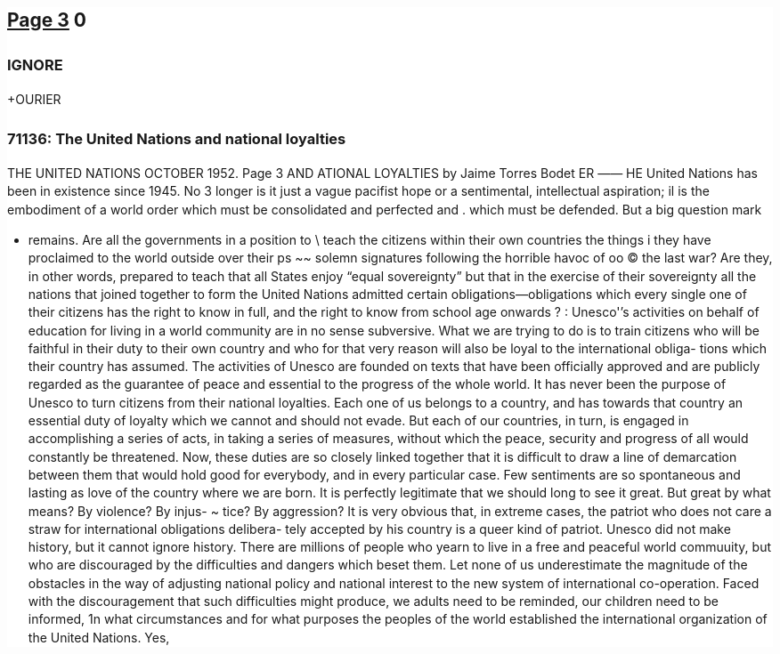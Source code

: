 ## [Page 3](https://demo.humlab.umu.se/courier/071148engo.pdf#page=3) 0

### IGNORE

+OURIER 


### 71136: The United Nations and national loyalties

THE UNITED NATIONS 
OCTOBER 1952. Page 3 
AND 
ATIONAL LOYALTIES 
by Jaime Torres Bodet 
ER —— HE United Nations has been in existence since 1945. No 
3 longer is it just a vague pacifist hope or a sentimental, 
intellectual aspiration; il is the embodiment of a world 
order which must be consolidated and perfected and 
. which must be defended. But a big question mark 
- remains. Are all the governments in a position to 
\ teach the citizens within their own countries the things 
i they have proclaimed to the world outside over their 
ps ~~ solemn signatures following the horrible havoc of 
oo © the last war? Are they, in other words, prepared to 
teach that all States enjoy “equal sovereignty” but that in the exercise 
of their sovereignty all the nations that joined together to form the 
United Nations admitted certain obligations—obligations which every 
single one of their citizens has the right to know in full, and the right to 
know from school age onwards ? : 
Unesco'’s activities on behalf of education for living in a world 
community are in no sense subversive. What we are trying to do is to 
train citizens who will be faithful in their duty to their own country and 
who for that very reason will also be loyal to the international obliga- 
tions which their country has assumed. The activities of Unesco are 
founded on texts that have been officially approved and are publicly 
regarded as the guarantee of peace and essential to the progress of 
the whole world. 
It has never been the purpose of Unesco to turn citizens from their 
national loyalties. Each one of us belongs to a country, and has 
towards that country an essential duty of loyalty which we cannot and 
should not evade. But each of our countries, in turn, is engaged in 
accomplishing a series of acts, in taking a series of measures, without 
which the peace, security and progress of all would constantly be 
threatened. Now, these duties are so closely linked together that it 
is difficult to draw a line of demarcation between them that would hold 
good for everybody, and in every particular case. 
Few sentiments are so spontaneous and lasting as love of the 
country where we are born. It is perfectly legitimate that we should 
long to see it great. But great by what means? By violence? By injus- 
~ tice? By aggression? It is very obvious that, in extreme cases, the 
patriot who does not care a straw for international obligations delibera- 
tely accepted by his country is a queer kind of patriot. 
Unesco did not make history, but it cannot ignore history. There 
are millions of people who yearn to live in a free and peaceful world 
commuuity, but who are discouraged by the difficulties and dangers 
which beset them. Let none of us underestimate the magnitude of the 
obstacles in the way of adjusting national policy and national interest 
to the new system of international co-operation. 
Faced with the discouragement that such difficulties might produce, 
we adults need to be reminded, our children need to be informed, 1n 
what circumstances and for what purposes the peoples of the world 
established the international organization of the United Nations. Yes, 